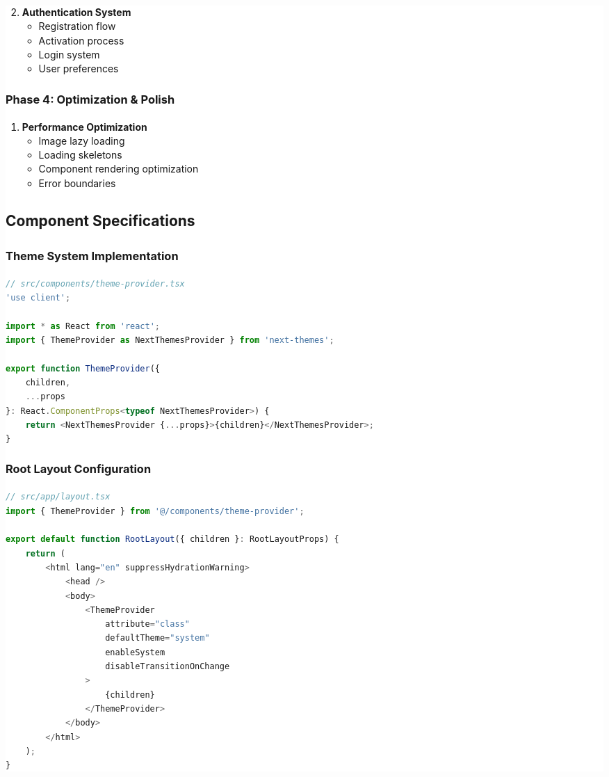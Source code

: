 2. **Authentication System**
   - Registration flow
   - Activation process
   - Login system
   - User preferences

### Phase 4: Optimization & Polish

1. **Performance Optimization**
   - Image lazy loading
   - Loading skeletons
   - Component rendering optimization
   - Error boundaries

## Component Specifications

### Theme System Implementation
```typescript
// src/components/theme-provider.tsx
'use client';

import * as React from 'react';
import { ThemeProvider as NextThemesProvider } from 'next-themes';

export function ThemeProvider({
    children,
    ...props
}: React.ComponentProps<typeof NextThemesProvider>) {
    return <NextThemesProvider {...props}>{children}</NextThemesProvider>;
}
```

### Root Layout Configuration
```typescript
// src/app/layout.tsx
import { ThemeProvider } from '@/components/theme-provider';

export default function RootLayout({ children }: RootLayoutProps) {
    return (
        <html lang="en" suppressHydrationWarning>
            <head />
            <body>
                <ThemeProvider
                    attribute="class"
                    defaultTheme="system"
                    enableSystem
                    disableTransitionOnChange
                >
                    {children}
                </ThemeProvider>
            </body>
        </html>
    );
}
```
